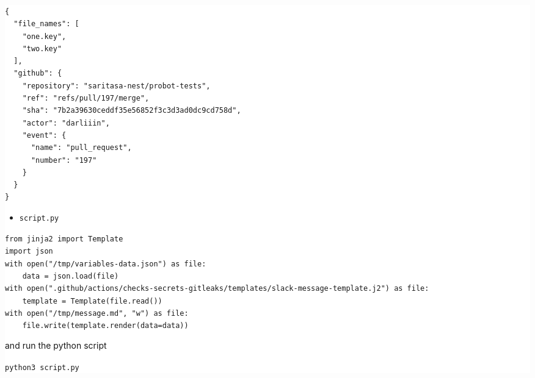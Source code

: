 ```
{
  "file_names": [
    "one.key",
    "two.key"
  ],
  "github": {
    "repository": "saritasa-nest/probot-tests",
    "ref": "refs/pull/197/merge",
    "sha": "7b2a39630ceddf35e56852f3c3d3ad0dc9cd758d",
    "actor": "darliiin",
    "event": {
      "name": "pull_request",
      "number": "197"
    }
  }
}
```

* `script.py`
```
from jinja2 import Template
import json
with open("/tmp/variables-data.json") as file:
    data = json.load(file)
with open(".github/actions/checks-secrets-gitleaks/templates/slack-message-template.j2") as file:
    template = Template(file.read())
with open("/tmp/message.md", "w") as file:
    file.write(template.render(data=data))
```

and run the python script 
```
python3 script.py
```
